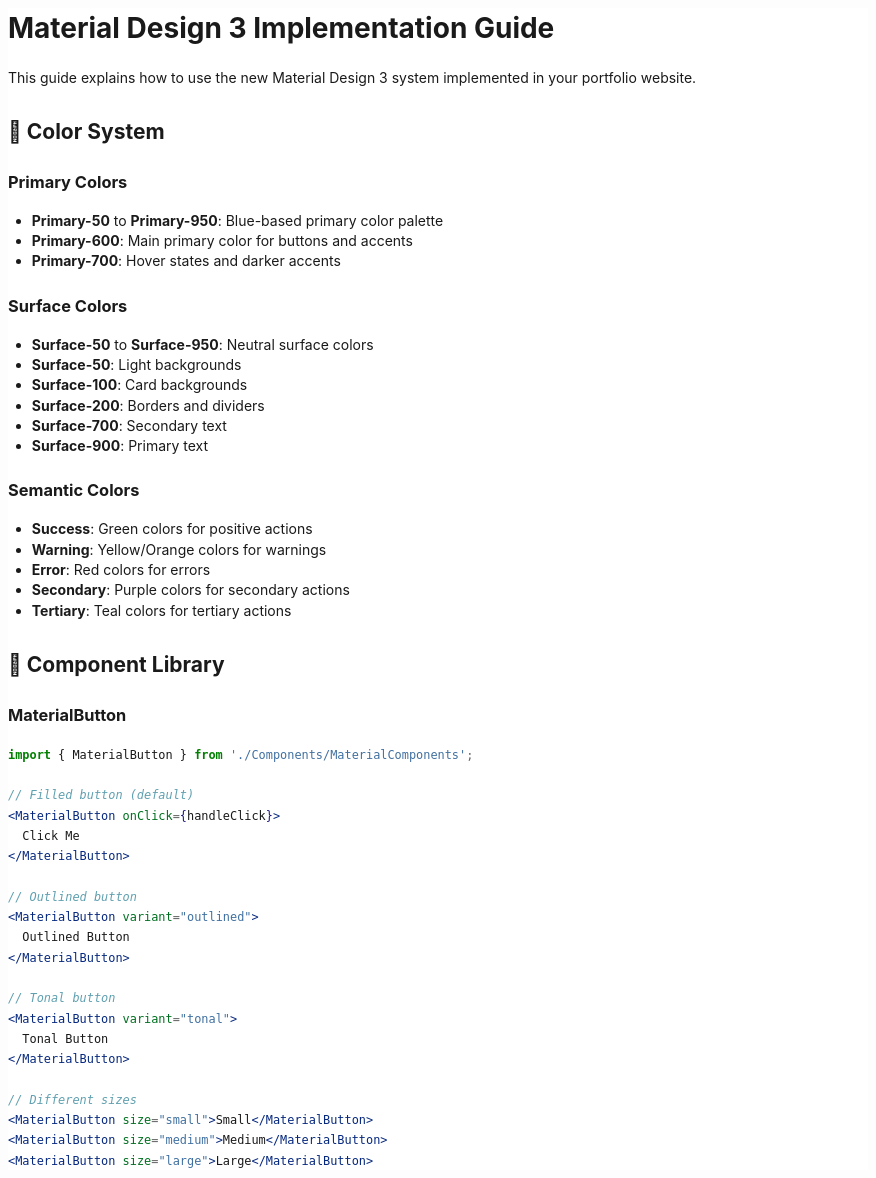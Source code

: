 # Material Design 3 Implementation Guide

This guide explains how to use the new Material Design 3 system implemented in your portfolio website.

## 🎨 Color System

### Primary Colors
- **Primary-50** to **Primary-950**: Blue-based primary color palette
- **Primary-600**: Main primary color for buttons and accents
- **Primary-700**: Hover states and darker accents

### Surface Colors
- **Surface-50** to **Surface-950**: Neutral surface colors
- **Surface-50**: Light backgrounds
- **Surface-100**: Card backgrounds
- **Surface-200**: Borders and dividers
- **Surface-700**: Secondary text
- **Surface-900**: Primary text

### Semantic Colors
- **Success**: Green colors for positive actions
- **Warning**: Yellow/Orange colors for warnings
- **Error**: Red colors for errors
- **Secondary**: Purple colors for secondary actions
- **Tertiary**: Teal colors for tertiary actions

## 🧩 Component Library

### MaterialButton
```jsx
import { MaterialButton } from './Components/MaterialComponents';

// Filled button (default)
<MaterialButton onClick={handleClick}>
  Click Me
</MaterialButton>

// Outlined button
<MaterialButton variant="outlined">
  Outlined Button
</MaterialButton>

// Tonal button
<MaterialButton variant="tonal">
  Tonal Button
</MaterialButton>

// Different sizes
<MaterialButton size="small">Small</MaterialButton>
<MaterialButton size="medium">Medium</MaterialButton>
<MaterialButton size="large">Large</MaterialButton>
```
